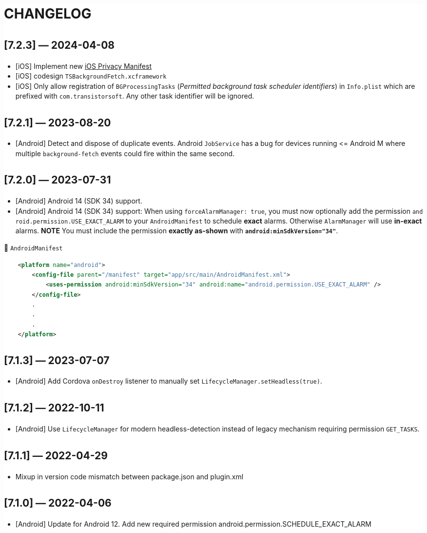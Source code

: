 # CHANGELOG

## [7.2.3] &mdash; 2024-04-08
* [iOS] Implement new [iOS Privacy Manifest](https://developer.apple.com/documentation/bundleresources/privacy_manifest_files?language=objc)
* [iOS] codesign `TSBackgroundFetch.xcframework`
* [iOS] Only allow registration of `BGProcessingTasks` (*Permitted background task scheduler identifiers*) in `Info.plist` which are prefixed with `com.transistorsoft`.  Any other task identifier will be ignored.

## [7.2.1] &mdash; 2023-08-20
* [Android] Detect and dispose of duplicate events.  Android `JobService` has a bug for devices running <= Android M where multiple `background-fetch` events could fire within the same second.

## [7.2.0] &mdash; 2023-07-31
* [Android] Android 14 (SDK 34) support.
* [Android] Android 14 (SDK 34) support:  When using `forceAlarmManager: true`, you must now optionally add the permission `android.permission.USE_EXACT_ALARM` to your `AndroidManifest` to schedule **exact** alarms.  Otherwise `AlarmManager` will use **in-exact** alarms.  **NOTE** You must include the permission **exactly as-shown** with __`android:minSdkVersion="34"`__.

:open_file_folder: `AndroidManifest`
```xml
    <platform name="android">
        <config-file parent="/manifest" target="app/src/main/AndroidManifest.xml">
            <uses-permission android:minSdkVersion="34" android:name="android.permission.USE_EXACT_ALARM" />
        </config-file>
        .
        .
        .
    </platform>
```

## [7.1.3] &mdash; 2023-07-07
* [Android] Add Cordova `onDestroy` listener to manually set `LifecycleManager.setHeadless(true)`.

## [7.1.2] &mdash; 2022-10-11
* [Android] Use `LifecycleManager` for modern headless-detection instead of legacy mechanism requiring permission `GET_TASKS`.

## [7.1.1] &mdash; 2022-04-29
* Mixup in version code mismatch between package.json and plugin.xml

## [7.1.0] &mdash; 2022-04-06
* [Android] Update for Android 12.  Add new required permission android.permission.SCHEDULE_EXACT_ALARM
